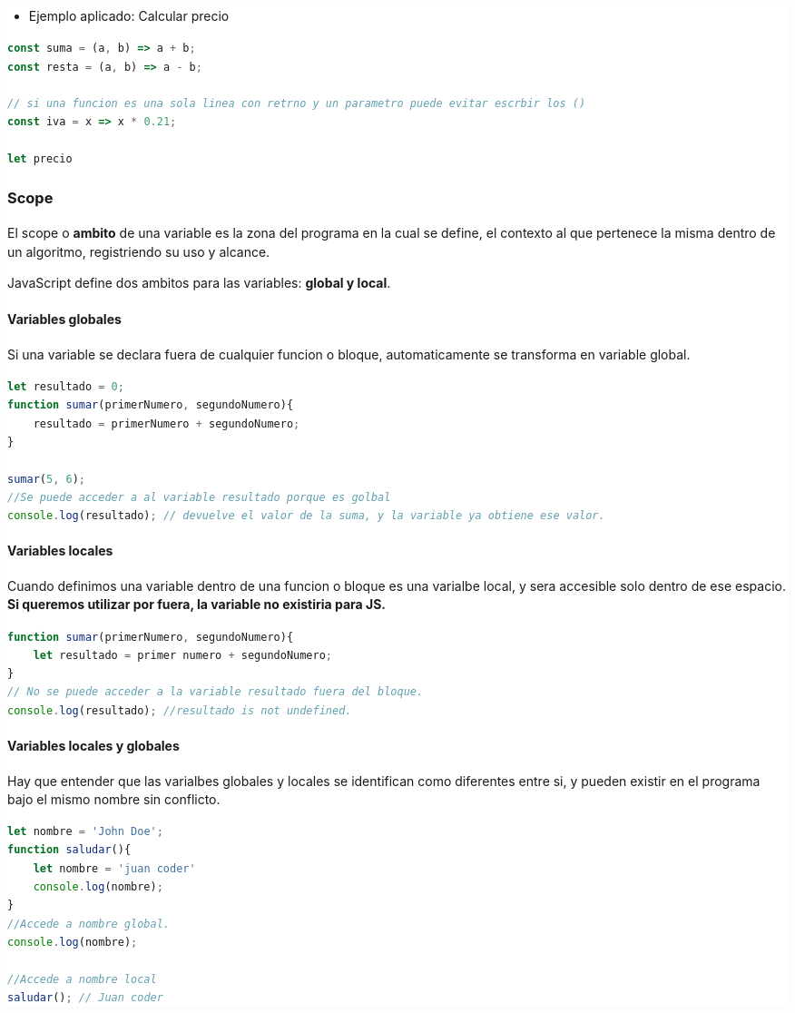 - Ejemplo aplicado: Calcular precio

~~~js
const suma = (a, b) => a + b;
const resta = (a, b) => a - b;

// si una funcion es una sola linea con retrno y un parametro puede evitar escrbir los ()
const iva = x => x * 0.21;

let precio
~~~

### Scope

El scope o **ambito** de una variable es la zona del programa en la cual se define, el contexto al que pertenece la misma dentro de un algoritmo, registriendo su uso y alcance.

JavaScript define dos ambitos para las variables: **global y local**.

#### Variables globales

Si una variable se declara fuera de cualquier funcion o bloque, automaticamente se transforma en variable global.

~~~js
let resultado = 0;
function sumar(primerNumero, segundoNumero){
    resultado = primerNumero + segundoNumero;
}

sumar(5, 6);
//Se puede acceder a al variable resultado porque es golbal
console.log(resultado); // devuelve el valor de la suma, y la variable ya obtiene ese valor.
~~~

#### Variables locales

Cuando definimos una variable dentro de una funcion o bloque es una varialbe local, y sera accesible solo dentro de ese espacio. **Si queremos utilizar por fuera, la variable no existiria para JS.**

~~~js
function sumar(primerNumero, segundoNumero){
    let resultado = primer numero + segundoNumero;
}
// No se puede acceder a la variable resultado fuera del bloque.
console.log(resultado); //resultado is not undefined.
~~~

#### Variables locales y globales

Hay que entender que las varialbes globales y locales se identifican como diferentes entre si, y pueden existir en el programa bajo el mismo nombre sin conflicto.

~~~js
let nombre = 'John Doe';
function saludar(){
    let nombre = 'juan coder'
    console.log(nombre);
}
//Accede a nombre global.
console.log(nombre);

//Accede a nombre local
saludar(); // Juan coder
~~~
